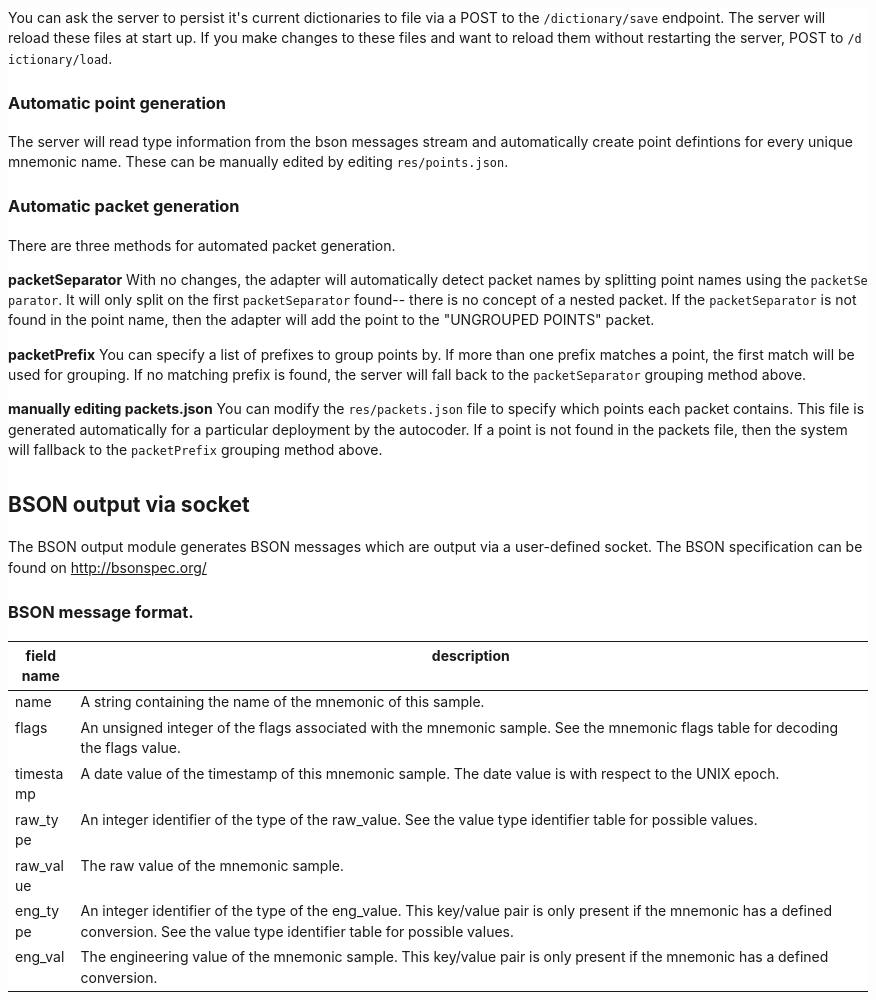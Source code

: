 You can ask the server to persist it's current dictionaries to file via a POST
to the `/dictionary/save` endpoint.  The server will reload these files at
start up.  If you make changes to these files and want to reload them without
restarting the server, POST to `/dictionary/load`.

### Automatic point generation

The server will read type information from the bson messages stream and
automatically create point defintions for every unique mnemonic name.  These
can be manually edited by editing `res/points.json`.

### Automatic packet generation

There are three methods for automated packet generation.

**packetSeparator**
With no changes, the adapter will automatically detect packet names by splitting
point names using the `packetSeparator`.  It will only split on the first
`packetSeparator` found-- there is no concept of a nested packet. If the
`packetSeparator` is not found in the point name, then the adapter will add the
point to the "UNGROUPED POINTS" packet.

**packetPrefix**
You can specify a list of prefixes to group points by.  If more than one prefix
matches a point, the first match will be used for grouping.  If no matching
prefix is found, the server will fall back to the `packetSeparator` grouping
method above.

**manually editing packets.json**
You can modify the `res/packets.json` file to specify which points each packet
contains. This file is generated automatically for a particular deployment by the autocoder. If a point is not found in the packets file, then the system will
fallback to the `packetPrefix` grouping method above.

## BSON output via socket

The BSON output module generates BSON messages which are output via a user-defined socket. The BSON specification can be found on http://bsonspec.org/

### BSON message format.

field name | description
--- | ---
name | A string containing the name of the mnemonic of this sample.
flags | An unsigned integer of the flags associated with the mnemonic sample. See the mnemonic flags table for decoding the flags value.
timestamp | A date value of the timestamp of this mnemonic sample. The date value is with respect to the UNIX epoch.
raw_type | An integer identifier of the type of the raw_value. See the value type identifier table for possible values.
raw_value | The raw value of the mnemonic sample.
eng_type | An integer identifier of the type of the eng_value. This key/value pair is only present if the mnemonic has a defined conversion. See the value type identifier table for possible values.
eng_val | The engineering value of the mnemonic sample. This key/value pair is only present if the mnemonic has a defined conversion.
